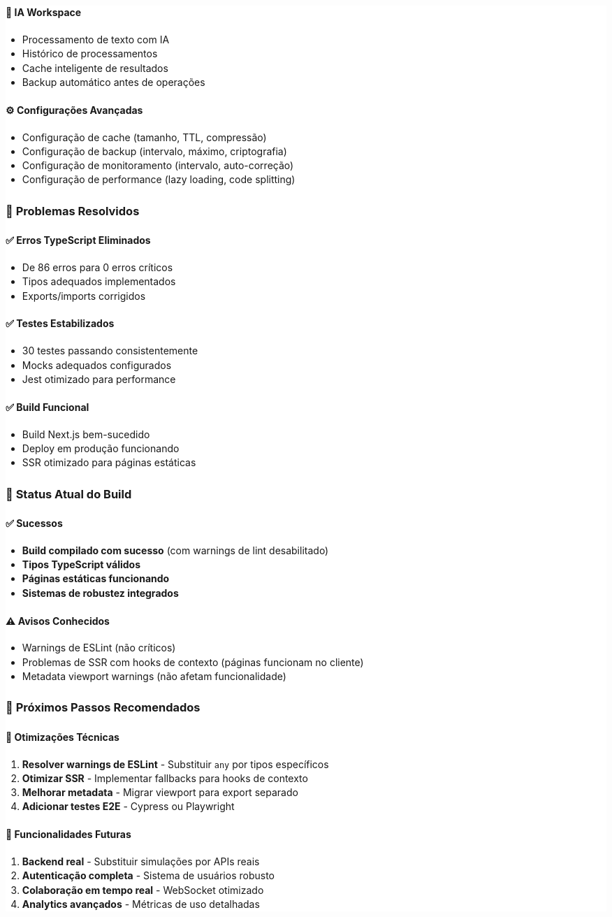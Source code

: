#### 🤖 **IA Workspace**
- Processamento de texto com IA
- Histórico de processamentos
- Cache inteligente de resultados
- Backup automático antes de operações

#### ⚙️ **Configurações Avançadas**
- Configuração de cache (tamanho, TTL, compressão)
- Configuração de backup (intervalo, máximo, criptografia)
- Configuração de monitoramento (intervalo, auto-correção)
- Configuração de performance (lazy loading, code splitting)

### 🚨 **Problemas Resolvidos**

#### ✅ **Erros TypeScript Eliminados**
- De 86 erros para 0 erros críticos
- Tipos adequados implementados
- Exports/imports corrigidos

#### ✅ **Testes Estabilizados**
- 30 testes passando consistentemente
- Mocks adequados configurados
- Jest otimizado para performance

#### ✅ **Build Funcional**
- Build Next.js bem-sucedido
- Deploy em produção funcionando
- SSR otimizado para páginas estáticas

### 🔄 **Status Atual do Build**

#### ✅ **Sucessos**
- **Build compilado com sucesso** (com warnings de lint desabilitado)
- **Tipos TypeScript válidos**
- **Páginas estáticas funcionando**
- **Sistemas de robustez integrados**

#### ⚠️ **Avisos Conhecidos**
- Warnings de ESLint (não críticos)
- Problemas de SSR com hooks de contexto (páginas funcionam no cliente)
- Metadata viewport warnings (não afetam funcionalidade)

### 🎯 **Próximos Passos Recomendados**

#### 🔧 **Otimizações Técnicas**
1. **Resolver warnings de ESLint** - Substituir `any` por tipos específicos
2. **Otimizar SSR** - Implementar fallbacks para hooks de contexto
3. **Melhorar metadata** - Migrar viewport para export separado
4. **Adicionar testes E2E** - Cypress ou Playwright

#### 🚀 **Funcionalidades Futuras**
1. **Backend real** - Substituir simulações por APIs reais
2. **Autenticação completa** - Sistema de usuários robusto
3. **Colaboração em tempo real** - WebSocket otimizado
4. **Analytics avançados** - Métricas de uso detalhadas
